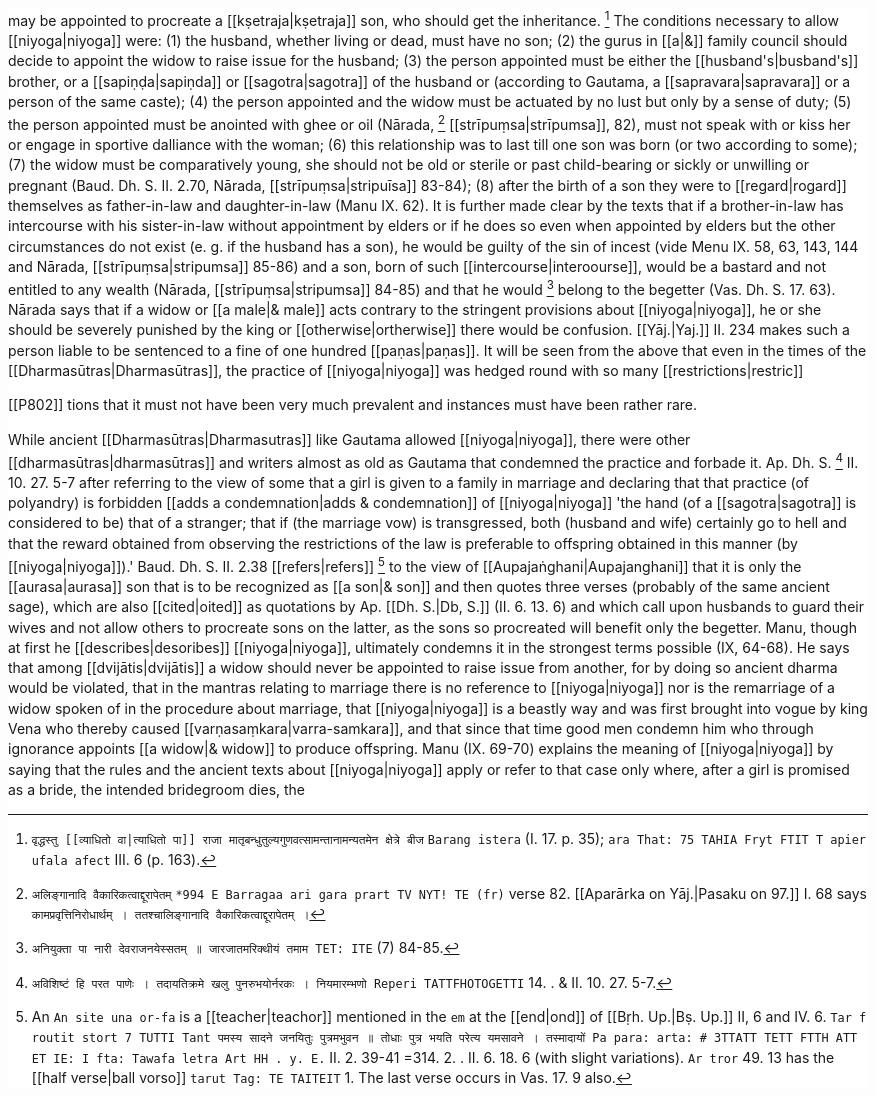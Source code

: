 may be appointed to procreate a [[kṣetraja|kṣetraja]] son, who should get the inheritance. [^1413] The conditions necessary to allow [[niyoga|niyoga]] were: (1) the husband, whether living or dead, must have no son; (2) the gurus in [[a|&]] family council should decide to appoint the widow to raise issue for the husband; (3) the person appointed must be either the [[husband's|busband's]] brother, or a [[sapiṇḍa|sapiṇda]] or [[sagotra|sagotra]] of the husband or (according to Gautama, a [[sapravara|sapravara]] or a person of the same caste); (4) the person appointed and the widow must be actuated by no lust but only by a sense of duty; (5) the person appointed must be anointed with ghee or oil (Nārada, [^1414] [[strīpuṃsa|strīpumsa]], 82), must not speak with or kiss her or engage in sportive dalliance with the woman; (6) this relationship was to last till one son was born (or two according to some); (7) the widow must be comparatively young, she should not be old or sterile or past child-bearing or sickly or unwilling or pregnant (Baud. Dh. S. II. 2.70, Nārada, [[strīpuṃsa|stripuīsa]] 83-84); (8) after the birth of a son they were to [[regard|rogard]] themselves as father-in-law and daughter-in-law (Manu IX. 62). It is further made clear by the texts that if a brother-in-law has intercourse with his sister-in-law without appointment by elders or if he does so even when appointed by elders but the other circumstances do not exist (e. g. if the husband has a son), he would be guilty of the sin of incest (vide Menu IX. 58, 63, 143, 144 and Nārada, [[strīpuṃsa|stripumsa]] 85-86) and a son, born of such [[intercourse|interoourse]], would be a bastard and not entitled to any wealth (Nārada, [[strīpuṃsa|stripumsa]] 84-85) and that he would [^1415] belong to the begetter (Vas. Dh. S. 17. 63). Nārada says that if a widow or [[a male|& male]] acts contrary to the stringent provisions about [[niyoga|niyoga]], he or she should be severely punished by the king or [[otherwise|ortherwise]] there would be confusion. [[Yāj.|Yaj.]] II. 234 makes such a person liable to be sentenced to a fine of one hundred [[paṇas|paṇas]]. It will be seen from the above that even in the times of the [[Dharmasūtras|Dharmasūtras]], the practice of [[niyoga|niyoga]] was hedged round with so many [[restrictions|restric]]

[[P802]]
tions that it must not have been very much prevalent and instances must have been rather rare.

While ancient [[Dharmasūtras|Dharmasutras]] like Gautama allowed [[niyoga|niyoga]], there were other [[dharmasūtras|dharmasūtras]] and writers almost as old as Gautama that condemned the practice and forbade it. Ap. Dh. S. [^1416] II. 10. 27. 5-7 after referring to the view of some that a girl is given to a family in marriage and declaring that that practice (of polyandry) is forbidden [[adds a condemnation|adds & condemnation]] of [[niyoga|niyoga]] 'the hand (of a [[sagotra|sagotra]] is considered to be) that of a stranger; that if (the marriage vow) is transgressed, both (husband and wife) certainly go to hell and that the reward obtained from observing the restrictions of the law is preferable to offspring obtained in this manner (by [[niyoga|niyoga]]).' Baud. Dh. S. II. 2.38 [[refers|refers]] [^1417] to the view of [[Aupajaṅghani|Aupajanghani]] that it is only the [[aurasa|aurasa]] son that is to be recognized as [[a son|& son]] and then quotes three verses (probably of the same ancient sage), which are also [[cited|oited]] as quotations by Ap. [[Dh. S.|Db, S.]] (II. 6. 13. 6) and which call upon husbands to guard their wives and not allow others to procreate sons on the latter, as the sons so procreated will benefit only the begetter. Manu, though at first he [[describes|desoribes]] [[niyoga|niyoga]], ultimately condemns it in the strongest terms possible (IX, 64-68). He says that among [[dvijātis|dvijātis]] a widow should never be appointed to raise issue from another, for by doing so ancient dharma would be violated, that in the mantras relating to marriage there is no reference to [[niyoga|niyoga]] nor is the remarriage of a widow spoken of in the procedure about marriage, that [[niyoga|niyoga]] is a beastly way and was first brought into vogue by king Vena who thereby caused [[varṇasaṃkara|varra-samkara]], and that since that time good men condemn him who through ignorance appoints [[a widow|& widow]] to produce offspring. Manu (IX. 69-70) explains the meaning of [[niyoga|niyoga]] by saying that the rules and the ancient texts about [[niyoga|niyoga]] apply or refer to that case only where, after a girl is promised as a bride, the intended bridegroom dies, the


[^1308]: The word `उ` means only the relatives of the husband and not the father of the widow `TRASAPREṣYĀ GARBHĀDHĀNAṂ SUTASYA CA PITRĀṀŚAḤ` (i.e. of the husband's family). `AY` IX. 59. [[He differs and explains|En differs and oxplains]] `tiqa` 18. 5 as `गार्भ्यः प्रजायते द्विजातिः। अज्ञाताः पुत्राय पितामहे। अज्ञाताः प्रजायते।` Manu (IX. 60-61) shows that some said that only one son could be had by [[it|fun]], while others held that two could be had.
[^1407]: `सकृद्गर्भं निषेकात्` a. 18. 4-8. [[explains matters|explaius martery]] differently. (i.e., not more than one son is to be so procreated).
[^1409]: Vide [[Manu|Ay]] IX. 32, 33 and 59 for [[the words क्षेत्र, क्षेत्रिन्, बीजिन्|tho words , , : ETA]] 18. 11 and Ap. Dh. S. II. 6. 13. 6 employ the word [[क्षेत्र|og]] for [[wife|vifo]] and Gaut. IV. 3 has the word '[[bījin|bijin]]'.
[^1410]: `प्रजापत्ये मुहूर्ते पाणिग्राहिर्वोपचरेदन्यत्र संप्रवासाद्वापारुण्यादण्डपारुष्यदण्डाच्चेत्` 58 ...... `प्रजापत्ये मुहूर्ते पाणिग्राहिर्वोपचरेदन्यत्र संप्रवासाद्वापारुण्यादण्डपारुष्यदण्डाच्चेत्` `Pagr nurafagra fon HTAT fashi कारयेत् । न सोन्मादामवशा व्याधितो या नियुक्षयात् । ज्यायसीमपि । षोडश वर्षाणि । नचे दामयावी स्यात् । प्राजापत्ये मुहूर्ते पाणिग्राहषपचरेदन्यत्र संग्रहास्य वापारुण्यदण्डपारु. 6912 ..- FOFUCHTRUIRT Fatalna i STX` 17. 86-61, 65.
[^1411]: [[प्राजापत्ये मुहूर्ते|ATA1969]] is [[the same as|tbe same as t he viz.]] the last [[watch|watoh]] of the night ([[i.e.|i. o.]] [[fourths|4ths]] of an hour before sunrise). Vide `erhg` 12, 47, `a` 4. 92.
[^1412]: The idea is that the widow must not be moved to the act by a [[mercenary|inercenary]] motive. According to [[Uṣanas|uTaT]] [[whose|wbose]] views [[are|aro]] cited in [[Aparārka|A g of FHEITH97]] (p. 633) the widow of a [[separated sonless|scparated soploss]] man could get the property of her husband only if [[she|sbe]] submitted to [[niyoga|niyoga]], otherwise she was to get only maintenance. [[Dhāreśvara|Dhārosvara]] apparently based his view on some ancient texts. Vas., in the last [[sentence|montenco]] [[negates such|negatives guch]] ideas.
[^1413]: `वृद्धस्तु [[व्याधितो वा|त्याधितो पा]] राजा मातृबन्धुतुल्यगुणवत्सामन्तानामन्यतमेन क्षेत्रे बीज` `Barang istera` (I. 17. p. 35); `ara That: 75 TAHIA Fryt FTIT T apierufala afect` III. 6 (p. 163).
[^1414]: `अलिङ्गानादि वैकारिकत्वाद्दूरापेतम्` `*994 E Barragaa ari gara prart TV NYT! TE (fr)` verse 82. [[Aparārka on Yāj.|Pasaku on 97.]] I. 68 says `कामप्रवृत्तिनिरोधार्थम् । ततश्चालिङ्गानादि वैकारिकत्वाद्दूरापेतम् ।`
[^1415]: `अनियुक्ता पा नारी देवराजनयेस्सतम् ॥ जारजातमरिक्थीयं तमाम TET: ITE` (7) 84-85.
[^1416]: `अविशिष्टं हि परत पाणेः । तदायतिक्रमे खलु पुनरुभयोर्नरकः । नियमारम्भणो Reperi TATTFHOTOGETTI` 14. . & II. 10. 27. 5-7.
[^1417]: An `An site una or-fa` is a [[teacher|teachor]] mentioned in the `em` at the [[end|ond]] of [[Bṛh. Up.|Bṣ. Up.]] II, 6 and IV. 6. `Tar froutit stort 7 TUTTI Tant पमस्य सादने जनयितुः पुत्रमभुवन ॥ तोधाः पुत्र भयति परेत्य यमसावने । तस्मादायों Pa para: arta: # 3TTATT TETT FTTH ATT ET IE: I fta: Tawafa letra Art HH . y. E.` II. 2. 39-41 =314. 2. . II. 6. 18. 6 (with slight variations). `Ar tror` 49. 13 has the [[half verse|ball vorso]] `tarut Tag: TE TAITEIT` 1. The last verse occurs in Vas. 17. 9 also.
[^1418]: `यत्तु कृते त्रेतायुगे नराः तपोज्ञानसमायुक्ताः कसत्रेतायुगे नराः। बापरेच कलौ नृणां शक्तिहानिषिनिर्मिता ।` `Un : WTFS garaat: 177 $1478Syarh Tihela napra: 1` [quoted by [[Aparārka|strani]] p. 97 (on [[Yāj.|Yaj.]] 1. 68-69) and by `on` `#` IX. 68.
[^1419]: `Paghirat #OOSHTATO teatran: Tatimi i Faegu` 15. 3.
[^1420]: The objector says '`14964 urterary para maito Trauriga`!' ([[Prabhākara|oraria]] p. 203 on . I. 3, 7) and [[the|tbe]] reply is `पायनस्थापि एकनियोगाइपसिरपत्यलिप्सराररिताइतमतीपात् बरपेषमागमान्मात संबन्धनातुजापानजननं माकूछतपचारकरिष्यमाणतपोपलेन भातितुकरम् । अयोपि FILTRITT fur Forei P9` p. 208 on the [[same sūtra|saine sutra]]).
[^1421]: `नातश्चतुर्थ प्रसवमापत्स्यपि बदन्त्युत । अतः परं स्वैरिणी स्यादन्धकी [[पञ्चमे च|पत्रमे Ma il stiga]]` 123. 77.
[^1422]: `uretorit a valfratsit am: 1 #19 FEST # Arga muru AXTET ATT TE N ATRIT: FE : 1 faqe` 64. 6-7; `एवमन्ये महेष्वासा माह्मणैः क्षत्रिया भुवि । जाता: परमधर्मज्ञा वीर्यवन्तो महाबलाः ॥` [[Ādi.|sau]] 104. 56; `M t Tureraviaturahatari faaliye ni FEITOTTAT: ll one.` 105. 2; `999 Tito ai scanare STR` 72. 12.
[^1423]: Vide Dr. Winternitz's paper (Notes on [[Mahābhārata|Mahabharata]]) in [[JRAS|J. R. A. 8.]] 1897 pp. 716-732 'for [[Niyoga|Niyoga]] in the great [[epic'.|epio']]
[^1424]: `T RTErrott A ne i fargent` at the end of his [[commentary|oom.]] [[on|op]] I. 69. A little above [[he remarks|family remarks]] that there is a usage of [[niyoga|ATT]] among [[śūdras|dudras]].
[^1425]: `aur a TRE: I TOTTA white geut dasturini o विद्वतिः क्षत्रियैरपि धर्यते ॥ वासुमोक्ता तथा गाां पठन्स्यत्र मनीषिणः । पिपाणां न fairina ha geet all and the Te is 3rRaragrort for re gaatit u gāt ceatador raamaa: il resto.`
[^1426]: `four arta: YATOFAUTT TTTTTETTATI FATT` III. 1.
[^1427]: `regraius: Fid Rutgotai` 14. 17. . II. 6. 13. 5; `grioTATTU are fata fara intre` 104. 6.
[^1427*]: `I qua TMAYAT TOM TG I putaramana de na Tantra I TANTO` [[On Yāj.|On ar.]] II. 117; `wort garante treguafas ! Foreve fesat for at #1 posto` quoted by [[Aparārka|mero]] p. 97.
[^1428]: `Fill att fort sat yua . 11` . [[X. 40.2|X. 40. 4]]..2|X. 40. 4]].